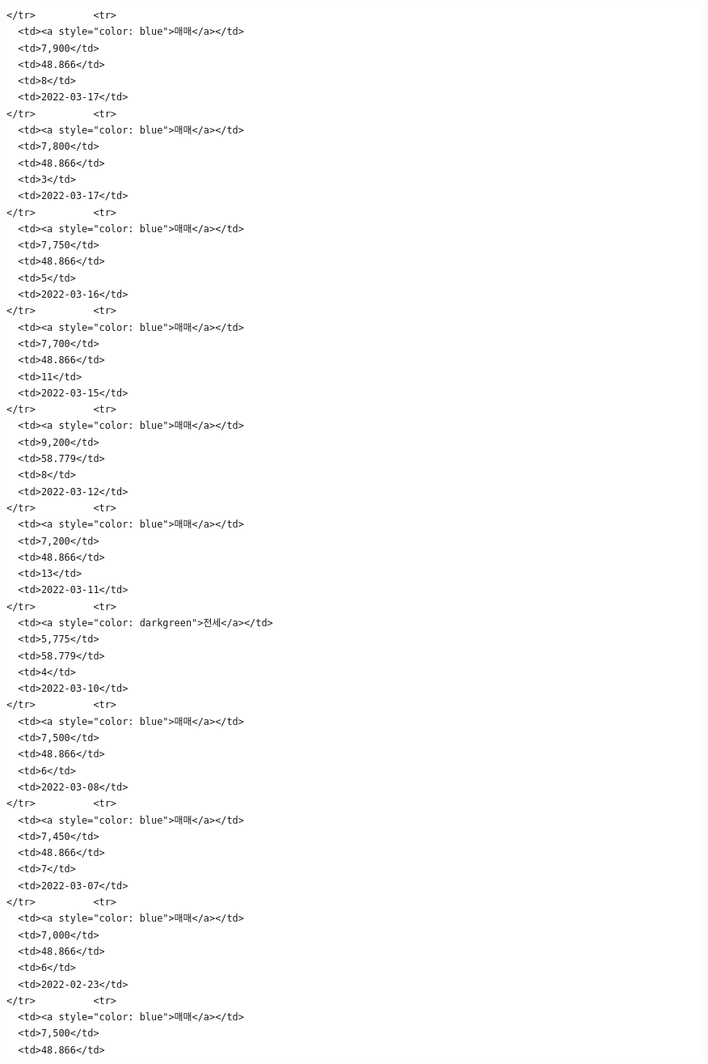     </tr>          <tr>
      <td><a style="color: blue">매매</a></td>
      <td>7,900</td>
      <td>48.866</td>
      <td>8</td>
      <td>2022-03-17</td>
    </tr>          <tr>
      <td><a style="color: blue">매매</a></td>
      <td>7,800</td>
      <td>48.866</td>
      <td>3</td>
      <td>2022-03-17</td>
    </tr>          <tr>
      <td><a style="color: blue">매매</a></td>
      <td>7,750</td>
      <td>48.866</td>
      <td>5</td>
      <td>2022-03-16</td>
    </tr>          <tr>
      <td><a style="color: blue">매매</a></td>
      <td>7,700</td>
      <td>48.866</td>
      <td>11</td>
      <td>2022-03-15</td>
    </tr>          <tr>
      <td><a style="color: blue">매매</a></td>
      <td>9,200</td>
      <td>58.779</td>
      <td>8</td>
      <td>2022-03-12</td>
    </tr>          <tr>
      <td><a style="color: blue">매매</a></td>
      <td>7,200</td>
      <td>48.866</td>
      <td>13</td>
      <td>2022-03-11</td>
    </tr>          <tr>
      <td><a style="color: darkgreen">전세</a></td>
      <td>5,775</td>
      <td>58.779</td>
      <td>4</td>
      <td>2022-03-10</td>
    </tr>          <tr>
      <td><a style="color: blue">매매</a></td>
      <td>7,500</td>
      <td>48.866</td>
      <td>6</td>
      <td>2022-03-08</td>
    </tr>          <tr>
      <td><a style="color: blue">매매</a></td>
      <td>7,450</td>
      <td>48.866</td>
      <td>7</td>
      <td>2022-03-07</td>
    </tr>          <tr>
      <td><a style="color: blue">매매</a></td>
      <td>7,000</td>
      <td>48.866</td>
      <td>6</td>
      <td>2022-02-23</td>
    </tr>          <tr>
      <td><a style="color: blue">매매</a></td>
      <td>7,500</td>
      <td>48.866</td>